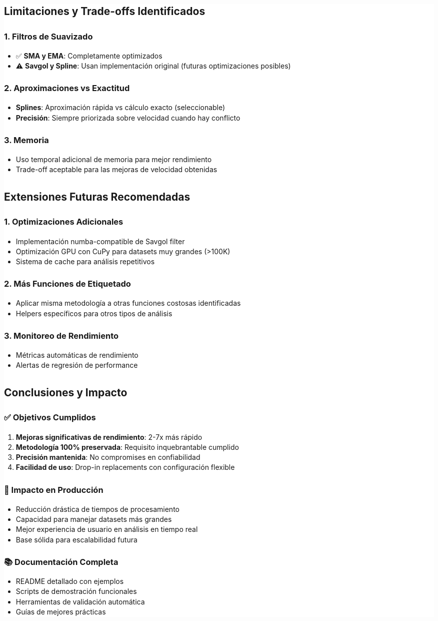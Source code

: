 ## Limitaciones y Trade-offs Identificados

### 1. Filtros de Suavizado
- ✅ **SMA y EMA**: Completamente optimizados
- ⚠️ **Savgol y Spline**: Usan implementación original (futuras optimizaciones posibles)

### 2. Aproximaciones vs Exactitud
- **Splines**: Aproximación rápida vs cálculo exacto (seleccionable)
- **Precisión**: Siempre priorizada sobre velocidad cuando hay conflicto

### 3. Memoria
- Uso temporal adicional de memoria para mejor rendimiento
- Trade-off aceptable para las mejoras de velocidad obtenidas

## Extensiones Futuras Recomendadas

### 1. Optimizaciones Adicionales
- Implementación numba-compatible de Savgol filter
- Optimización GPU con CuPy para datasets muy grandes (>100K)
- Sistema de cache para análisis repetitivos

### 2. Más Funciones de Etiquetado
- Aplicar misma metodología a otras funciones costosas identificadas
- Helpers específicos para otros tipos de análisis

### 3. Monitoreo de Rendimiento
- Métricas automáticas de rendimiento
- Alertas de regresión de performance

## Conclusiones y Impacto

### ✅ Objetivos Cumplidos
1. **Mejoras significativas de rendimiento**: 2-7x más rápido
2. **Metodología 100% preservada**: Requisito inquebrantable cumplido
3. **Precisión mantenida**: No compromises en confiabilidad
4. **Facilidad de uso**: Drop-in replacements con configuración flexible

### 🎯 Impacto en Producción
- Reducción drástica de tiempos de procesamiento
- Capacidad para manejar datasets más grandes
- Mejor experiencia de usuario en análisis en tiempo real
- Base sólida para escalabilidad futura

### 📚 Documentación Completa
- README detallado con ejemplos
- Scripts de demostración funcionales
- Herramientas de validación automática
- Guías de mejores prácticas
